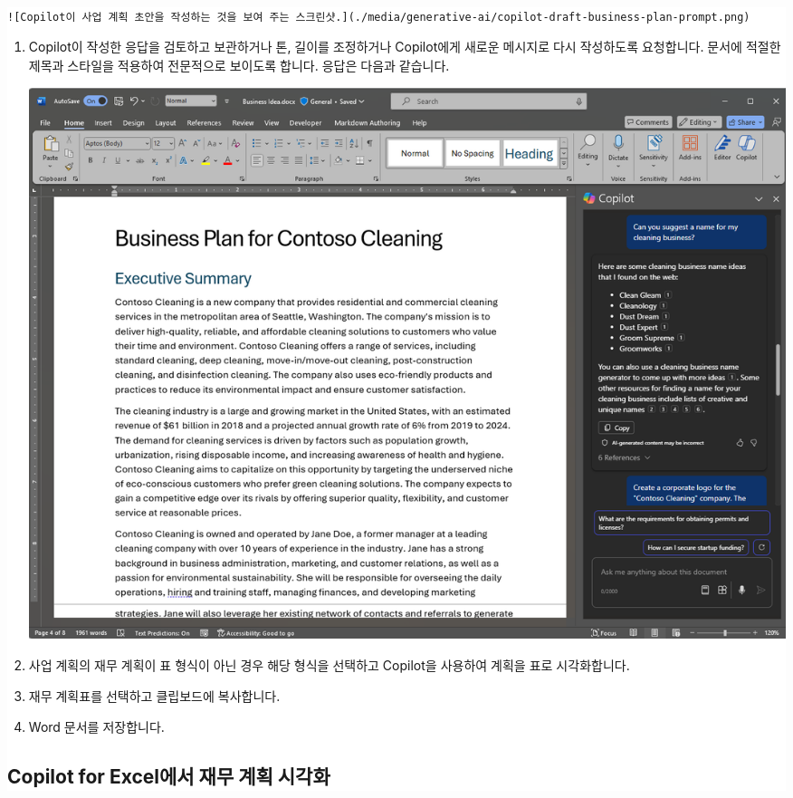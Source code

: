     ![Copilot이 사업 계획 초안을 작성하는 것을 보여 주는 스크린샷.](./media/generative-ai/copilot-draft-business-plan-prompt.png)

1. Copilot이 작성한 응답을 검토하고 보관하거나 톤, 길이를 조정하거나 Copilot에게 새로운 메시지로 다시 작성하도록 요청합니다. 문서에 적절한 제목과 스타일을 적용하여 전문적으로 보이도록 합니다. 응답은 다음과 같습니다.

    ![Copilot이 생성한 사업 계획이 포함된 Word 문서의 스크린샷.](./media/generative-ai/copilot-draft-business-plan-response.png)

1. 사업 계획의 재무 계획이 표 형식이 아닌 경우 해당 형식을 선택하고 Copilot을 사용하여 계획을 표로 시각화합니다.
1. 재무 계획표를 선택하고 클립보드에 복사합니다.
1. Word 문서를 저장합니다.

## Copilot for Excel에서 재무 계획 시각화
